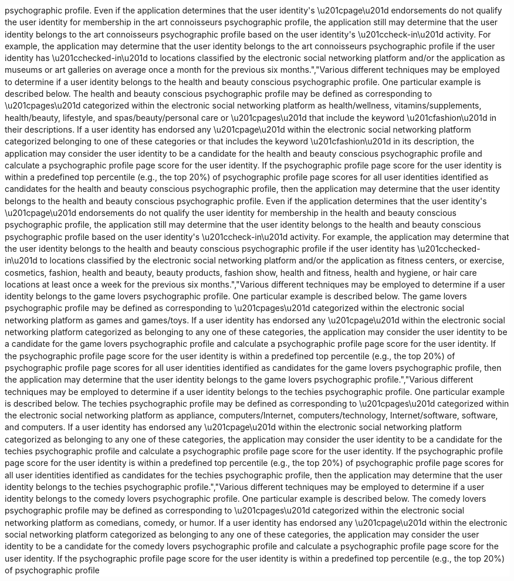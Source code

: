psychographic profile. Even if the application determines that the user identity's \u201cpage\u201d endorsements do not qualify the user identity for membership in the art connoisseurs psychographic profile, the application still may determine that the user identity belongs to the art connoisseurs psychographic profile based on the user identity's \u201ccheck-in\u201d activity. For example, the application may determine that the user identity belongs to the art connoisseurs psychographic profile if the user identity has \u201cchecked-in\u201d to locations classified by the electronic social networking platform and\/or the application as museums or art galleries on average once a month for the previous six months.","Various different techniques may be employed to determine if a user identity belongs to the health and beauty conscious psychographic profile. One particular example is described below. The health and beauty conscious psychographic profile may be defined as corresponding to \u201cpages\u201d categorized within the electronic social networking platform as health\/wellness, vitamins\/supplements, health\/beauty, lifestyle, and spas\/beauty\/personal care or \u201cpages\u201d that include the keyword \u201cfashion\u201d in their descriptions. If a user identity has endorsed any \u201cpage\u201d within the electronic social networking platform categorized belonging to one of these categories or that includes the keyword \u201cfashion\u201d in its description, the application may consider the user identity to be a candidate for the health and beauty conscious psychographic profile and calculate a psychographic profile page score for the user identity. If the psychographic profile page score for the user identity is within a predefined top percentile (e.g., the top 20%) of psychographic profile page scores for all user identities identified as candidates for the health and beauty conscious psychographic profile, then the application may determine that the user identity belongs to the health and beauty conscious psychographic profile. Even if the application determines that the user identity's \u201cpage\u201d endorsements do not qualify the user identity for membership in the health and beauty conscious psychographic profile, the application still may determine that the user identity belongs to the health and beauty conscious psychographic profile based on the user identity's \u201ccheck-in\u201d activity. For example, the application may determine that the user identity belongs to the health and beauty conscious psychographic profile if the user identity has \u201cchecked-in\u201d to locations classified by the electronic social networking platform and\/or the application as fitness centers, or exercise, cosmetics, fashion, health and beauty, beauty products, fashion show, health and fitness, health and hygiene, or hair care locations at least once a week for the previous six months.","Various different techniques may be employed to determine if a user identity belongs to the game lovers psychographic profile. One particular example is described below. The game lovers psychographic profile may be defined as corresponding to \u201cpages\u201d categorized within the electronic social networking platform as games and games\/toys. If a user identity has endorsed any \u201cpage\u201d within the electronic social networking platform categorized as belonging to any one of these categories, the application may consider the user identity to be a candidate for the game lovers psychographic profile and calculate a psychographic profile page score for the user identity. If the psychographic profile page score for the user identity is within a predefined top percentile (e.g., the top 20%) of psychographic profile page scores for all user identities identified as candidates for the game lovers psychographic profile, then the application may determine that the user identity belongs to the game lovers psychographic profile.","Various different techniques may be employed to determine if a user identity belongs to the techies psychographic profile. One particular example is described below. The techies psychographic profile may be defined as corresponding to \u201cpages\u201d categorized within the electronic social networking platform as appliance, computers\/Internet, computers\/technology, Internet\/software, software, and computers. If a user identity has endorsed any \u201cpage\u201d within the electronic social networking platform categorized as belonging to any one of these categories, the application may consider the user identity to be a candidate for the techies psychographic profile and calculate a psychographic profile page score for the user identity. If the psychographic profile page score for the user identity is within a predefined top percentile (e.g., the top 20%) of psychographic profile page scores for all user identities identified as candidates for the techies psychographic profile, then the application may determine that the user identity belongs to the techies psychographic profile.","Various different techniques may be employed to determine if a user identity belongs to the comedy lovers psychographic profile. One particular example is described below. The comedy lovers psychographic profile may be defined as corresponding to \u201cpages\u201d categorized within the electronic social networking platform as comedians, comedy, or humor. If a user identity has endorsed any \u201cpage\u201d within the electronic social networking platform categorized as belonging to any one of these categories, the application may consider the user identity to be a candidate for the comedy lovers psychographic profile and calculate a psychographic profile page score for the user identity. If the psychographic profile page score for the user identity is within a predefined top percentile (e.g., the top 20%) of psychographic profile